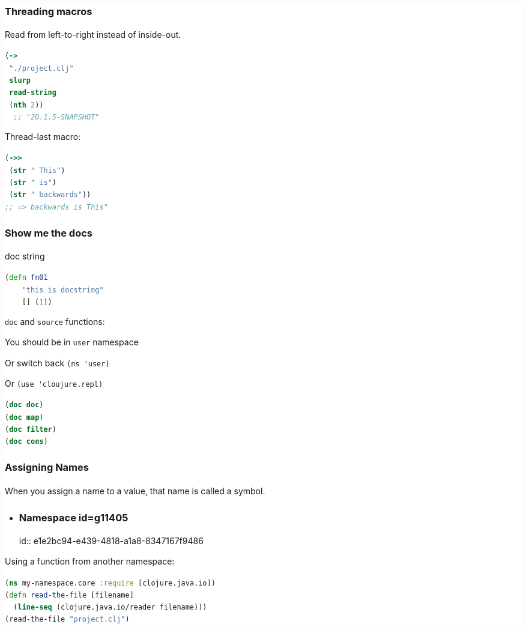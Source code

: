 ### Threading macros

Read from left-to-right instead of inside-out.

``` clojure
(->
 "./project.clj"
 slurp
 read-string
 (nth 2))
  ;; "20.1.5-SNAPSHOT"
``` 

Thread-last macro:

``` clojure
(->>
 (str " This")
 (str " is")
 (str " backwards"))
;; => backwards is This"
``` 

### Show me the docs

doc string

``` clojure
(defn fn01
	"this is docstring"
	[] (1))
``` 

`doc` and `source` functions:

You should be in `user` namespace

Or switch back `(ns 'user)`

Or `(use 'cloujure.repl)`

``` clojure
(doc doc)
(doc map)
(doc filter)
(doc cons)
``` 

### Assigning Names

When you assign a name to a value, that name is called a symbol.

- ### Namespace id=g11405
  id:: e1e2bc94-e439-4818-a1a8-8347167f9486

Using a function from another namespace:

``` clojure
(ns my-namespace.core :require [clojure.java.io])
(defn read-the-file [filename]
  (line-seq (clojure.java.io/reader filename)))
(read-the-file "project.clj")
``` 
